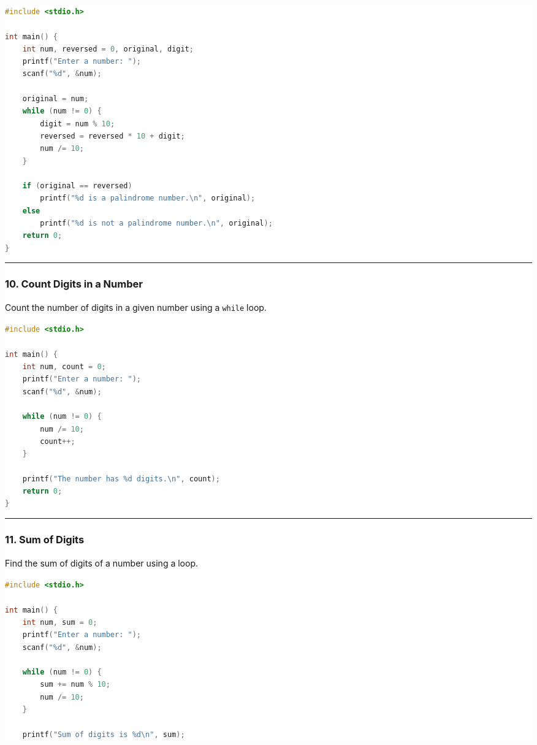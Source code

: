 ```c
#include <stdio.h>

int main() {
    int num, reversed = 0, original, digit;
    printf("Enter a number: ");
    scanf("%d", &num);
    
    original = num;
    while (num != 0) {
        digit = num % 10;
        reversed = reversed * 10 + digit;
        num /= 10;
    }
    
    if (original == reversed)
        printf("%d is a palindrome number.\n", original);
    else
        printf("%d is not a palindrome number.\n", original);
    return 0;
}
```

---

### 10. **Count Digits in a Number**
   Count the number of digits in a given number using a `while` loop.

```c
#include <stdio.h>

int main() {
    int num, count = 0;
    printf("Enter a number: ");
    scanf("%d", &num);
    
    while (num != 0) {
        num /= 10;
        count++;
    }
    
    printf("The number has %d digits.\n", count);
    return 0;
}
```

---

### 11. **Sum of Digits**
   Find the sum of digits of a number using a loop.

```c
#include <stdio.h>

int main() {
    int num, sum = 0;
    printf("Enter a number: ");
    scanf("%d", &num);
    
    while (num != 0) {
        sum += num % 10;
        num /= 10;
    }
    
    printf("Sum of digits is %d\n", sum);
```